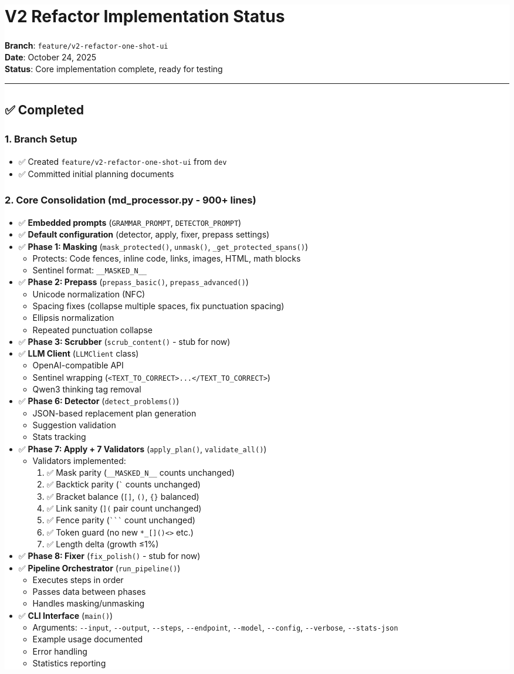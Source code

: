 # V2 Refactor Implementation Status

**Branch**: `feature/v2-refactor-one-shot-ui`  
**Date**: October 24, 2025  
**Status**: Core implementation complete, ready for testing

---

## ✅ Completed

### 1. Branch Setup
- ✅ Created `feature/v2-refactor-one-shot-ui` from `dev`
- ✅ Committed initial planning documents

### 2. Core Consolidation (md_processor.py - 900+ lines)
- ✅ **Embedded prompts** (`GRAMMAR_PROMPT`, `DETECTOR_PROMPT`)
- ✅ **Default configuration** (detector, apply, fixer, prepass settings)
- ✅ **Phase 1: Masking** (`mask_protected()`, `unmask()`, `_get_protected_spans()`)
  - Protects: Code fences, inline code, links, images, HTML, math blocks
  - Sentinel format: `__MASKED_N__`
- ✅ **Phase 2: Prepass** (`prepass_basic()`, `prepass_advanced()`)
  - Unicode normalization (NFC)
  - Spacing fixes (collapse multiple spaces, fix punctuation spacing)
  - Ellipsis normalization
  - Repeated punctuation collapse
- ✅ **Phase 3: Scrubber** (`scrub_content()` - stub for now)
- ✅ **LLM Client** (`LLMClient` class)
  - OpenAI-compatible API
  - Sentinel wrapping (`<TEXT_TO_CORRECT>...</TEXT_TO_CORRECT>`)
  - Qwen3 thinking tag removal
- ✅ **Phase 6: Detector** (`detect_problems()`)
  - JSON-based replacement plan generation
  - Suggestion validation
  - Stats tracking
- ✅ **Phase 7: Apply + 7 Validators** (`apply_plan()`, `validate_all()`)
  - Validators implemented:
    1. ✅ Mask parity (`__MASKED_N__` counts unchanged)
    2. ✅ Backtick parity (`` ` `` counts unchanged)
    3. ✅ Bracket balance (`[]`, `()`, `{}` balanced)
    4. ✅ Link sanity (`](` pair count unchanged)
    5. ✅ Fence parity (` ``` ` count unchanged)
    6. ✅ Token guard (no new `*_[]()<>` etc.)
    7. ✅ Length delta (growth ≤1%)
- ✅ **Phase 8: Fixer** (`fix_polish()` - stub for now)
- ✅ **Pipeline Orchestrator** (`run_pipeline()`)
  - Executes steps in order
  - Passes data between phases
  - Handles masking/unmasking
- ✅ **CLI Interface** (`main()`)
  - Arguments: `--input`, `--output`, `--steps`, `--endpoint`, `--model`, `--config`, `--verbose`, `--stats-json`
  - Example usage documented
  - Error handling
  - Statistics reporting
